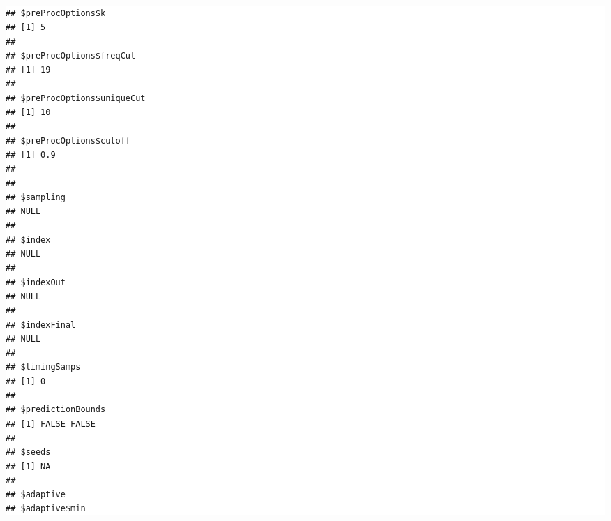     ## $preProcOptions$k
    ## [1] 5
    ## 
    ## $preProcOptions$freqCut
    ## [1] 19
    ## 
    ## $preProcOptions$uniqueCut
    ## [1] 10
    ## 
    ## $preProcOptions$cutoff
    ## [1] 0.9
    ## 
    ## 
    ## $sampling
    ## NULL
    ## 
    ## $index
    ## NULL
    ## 
    ## $indexOut
    ## NULL
    ## 
    ## $indexFinal
    ## NULL
    ## 
    ## $timingSamps
    ## [1] 0
    ## 
    ## $predictionBounds
    ## [1] FALSE FALSE
    ## 
    ## $seeds
    ## [1] NA
    ## 
    ## $adaptive
    ## $adaptive$min
